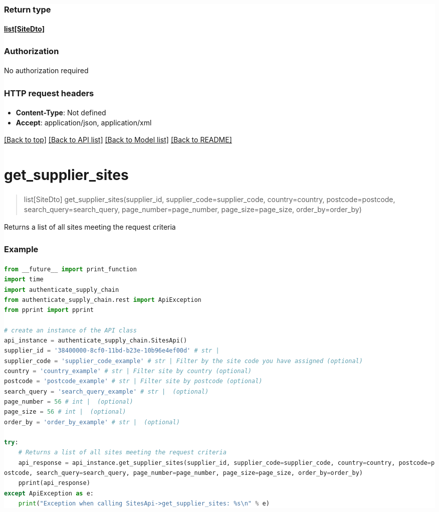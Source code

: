 ### Return type

[**list[SiteDto]**](SiteDto.md)

### Authorization

No authorization required

### HTTP request headers

 - **Content-Type**: Not defined
 - **Accept**: application/json, application/xml

[[Back to top]](#) [[Back to API list]](../README.md#documentation-for-api-endpoints) [[Back to Model list]](../README.md#documentation-for-models) [[Back to README]](../README.md)

# **get_supplier_sites**
> list[SiteDto] get_supplier_sites(supplier_id, supplier_code=supplier_code, country=country, postcode=postcode, search_query=search_query, page_number=page_number, page_size=page_size, order_by=order_by)

Returns a list of all sites meeting the request criteria

### Example
```python
from __future__ import print_function
import time
import authenticate_supply_chain
from authenticate_supply_chain.rest import ApiException
from pprint import pprint

# create an instance of the API class
api_instance = authenticate_supply_chain.SitesApi()
supplier_id = '38400000-8cf0-11bd-b23e-10b96e4ef00d' # str | 
supplier_code = 'supplier_code_example' # str | Filter by the site code you have assigned (optional)
country = 'country_example' # str | Filter site by country (optional)
postcode = 'postcode_example' # str | Filter site by postcode (optional)
search_query = 'search_query_example' # str |  (optional)
page_number = 56 # int |  (optional)
page_size = 56 # int |  (optional)
order_by = 'order_by_example' # str |  (optional)

try:
    # Returns a list of all sites meeting the request criteria
    api_response = api_instance.get_supplier_sites(supplier_id, supplier_code=supplier_code, country=country, postcode=postcode, search_query=search_query, page_number=page_number, page_size=page_size, order_by=order_by)
    pprint(api_response)
except ApiException as e:
    print("Exception when calling SitesApi->get_supplier_sites: %s\n" % e)
```

